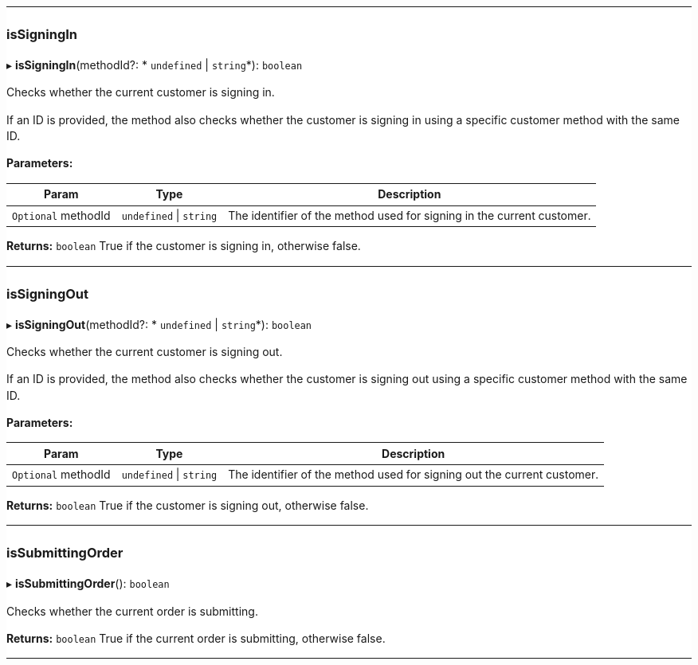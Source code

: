___
<a id="issigningin"></a>

###  isSigningIn

▸ **isSigningIn**(methodId?: * `undefined` &#124; `string`*): `boolean`

Checks whether the current customer is signing in.

If an ID is provided, the method also checks whether the customer is signing in using a specific customer method with the same ID.

**Parameters:**

| Param | Type | Description |
| ------ | ------ | ------ |
| `Optional` methodId |  `undefined` &#124; `string`|  The identifier of the method used for signing in the current customer. |

**Returns:** `boolean`
True if the customer is signing in, otherwise false.

___
<a id="issigningout"></a>

###  isSigningOut

▸ **isSigningOut**(methodId?: * `undefined` &#124; `string`*): `boolean`

Checks whether the current customer is signing out.

If an ID is provided, the method also checks whether the customer is signing out using a specific customer method with the same ID.

**Parameters:**

| Param | Type | Description |
| ------ | ------ | ------ |
| `Optional` methodId |  `undefined` &#124; `string`|  The identifier of the method used for signing out the current customer. |

**Returns:** `boolean`
True if the customer is signing out, otherwise false.

___
<a id="issubmittingorder"></a>

###  isSubmittingOrder

▸ **isSubmittingOrder**(): `boolean`

Checks whether the current order is submitting.

**Returns:** `boolean`
True if the current order is submitting, otherwise false.

___
<a id="isupdatingbillingaddress"></a>
